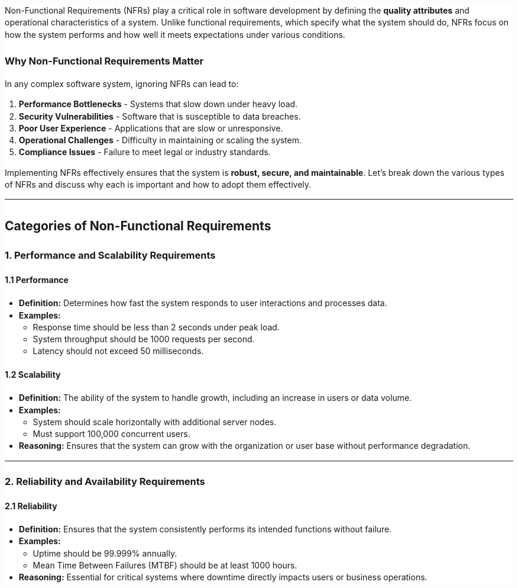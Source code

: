 Non-Functional Requirements (NFRs) play a critical role in software development by defining the **quality attributes** and operational characteristics of a system. Unlike functional requirements, which specify what the system should do, NFRs focus on how the system performs and how well it meets expectations under various conditions.

### Why Non-Functional Requirements Matter

In any complex software system, ignoring NFRs can lead to:
1. **Performance Bottlenecks** - Systems that slow down under heavy load.
2. **Security Vulnerabilities** - Software that is susceptible to data breaches.
3. **Poor User Experience** - Applications that are slow or unresponsive.
4. **Operational Challenges** - Difficulty in maintaining or scaling the system.
5. **Compliance Issues** - Failure to meet legal or industry standards.

Implementing NFRs effectively ensures that the system is **robust, secure, and maintainable**. Let’s break down the various types of NFRs and discuss why each is important and how to adopt them effectively.

---

## Categories of Non-Functional Requirements

### 1. **Performance and Scalability Requirements**

#### **1.1 Performance**
- **Definition:** Determines how fast the system responds to user interactions and processes data.
- **Examples:**
  - Response time should be less than 2 seconds under peak load.
  - System throughput should be 1000 requests per second.
  - Latency should not exceed 50 milliseconds.

#### **1.2 Scalability**
- **Definition:** The ability of the system to handle growth, including an increase in users or data volume.
- **Examples:**
  - System should scale horizontally with additional server nodes.
  - Must support 100,000 concurrent users.
- **Reasoning:** Ensures that the system can grow with the organization or user base without performance degradation.

---

### 2. **Reliability and Availability Requirements**

#### **2.1 Reliability**
- **Definition:** Ensures that the system consistently performs its intended functions without failure.
- **Examples:**
  - Uptime should be 99.999% annually.
  - Mean Time Between Failures (MTBF) should be at least 1000 hours.
- **Reasoning:** Essential for critical systems where downtime directly impacts users or business operations.

